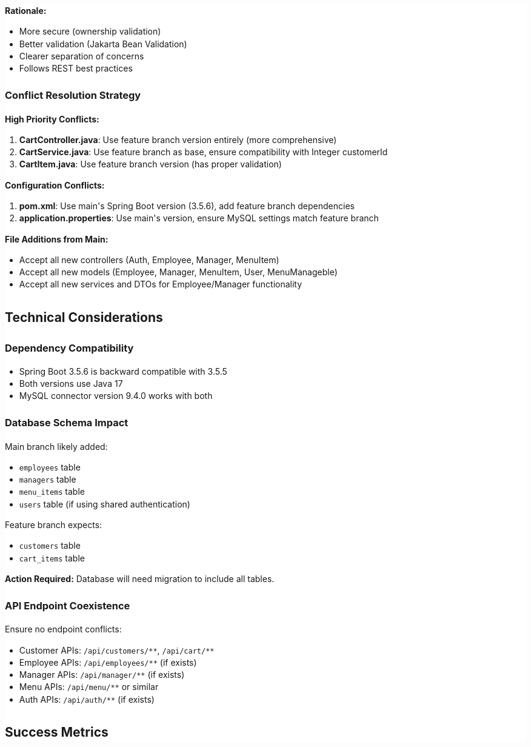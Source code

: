 **Rationale:**
- More secure (ownership validation)
- Better validation (Jakarta Bean Validation)
- Clearer separation of concerns
- Follows REST best practices

### Conflict Resolution Strategy

**High Priority Conflicts:**
1. **CartController.java**: Use feature branch version entirely (more comprehensive)
2. **CartService.java**: Use feature branch as base, ensure compatibility with Integer customerId
3. **CartItem.java**: Use feature branch version (has proper validation)

**Configuration Conflicts:**
1. **pom.xml**: Use main's Spring Boot version (3.5.6), add feature branch dependencies
2. **application.properties**: Use main's version, ensure MySQL settings match feature branch

**File Additions from Main:**
- Accept all new controllers (Auth, Employee, Manager, MenuItem)
- Accept all new models (Employee, Manager, MenuItem, User, MenuManageble)
- Accept all new services and DTOs for Employee/Manager functionality

## Technical Considerations

### Dependency Compatibility
- Spring Boot 3.5.6 is backward compatible with 3.5.5
- Both versions use Java 17
- MySQL connector version 9.4.0 works with both

### Database Schema Impact
Main branch likely added:
- `employees` table
- `managers` table  
- `menu_items` table
- `users` table (if using shared authentication)

Feature branch expects:
- `customers` table
- `cart_items` table

**Action Required:** Database will need migration to include all tables.

### API Endpoint Coexistence
Ensure no endpoint conflicts:
- Customer APIs: `/api/customers/**`, `/api/cart/**`
- Employee APIs: `/api/employees/**` (if exists)
- Manager APIs: `/api/manager/**` (if exists)
- Menu APIs: `/api/menu/**` or similar
- Auth APIs: `/api/auth/**` (if exists)

## Success Metrics
